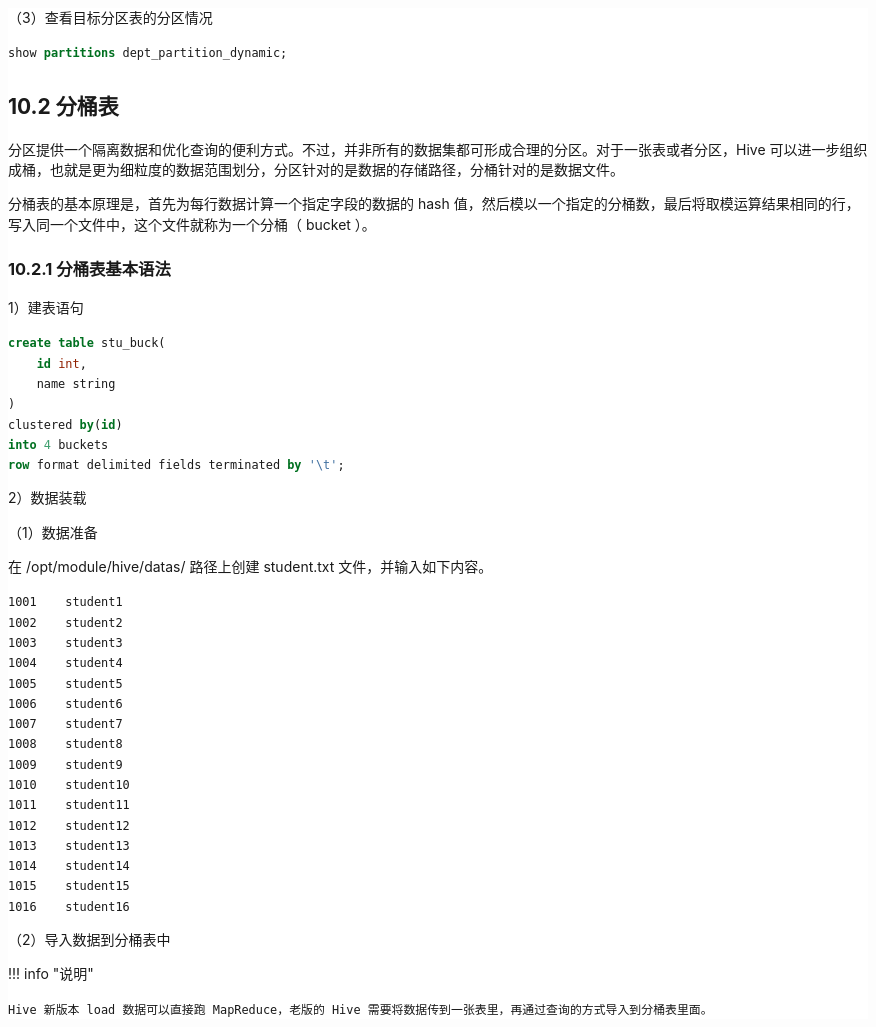 （3）查看目标分区表的分区情况

```sql
show partitions dept_partition_dynamic;
```

## 10.2 分桶表

分区提供一个隔离数据和优化查询的便利方式。不过，并非所有的数据集都可形成合理的分区。对于一张表或者分区，Hive 可以进一步组织成桶，也就是更为细粒度的数据范围划分，分区针对的是数据的存储路径，分桶针对的是数据文件。

分桶表的基本原理是，首先为每行数据计算一个指定字段的数据的 hash 值，然后模以一个指定的分桶数，最后将取模运算结果相同的行，写入同一个文件中，这个文件就称为一个分桶（ bucket ）。

### 10.2.1 分桶表基本语法

1）建表语句

```sql
create table stu_buck(
    id int, 
    name string
)
clustered by(id) 
into 4 buckets
row format delimited fields terminated by '\t';
```

2）数据装载

（1）数据准备

在 /opt/module/hive/datas/ 路径上创建 student.txt 文件，并输入如下内容。

```txt title="student.txt"
1001	student1
1002	student2
1003	student3
1004	student4
1005	student5
1006	student6
1007	student7
1008	student8
1009	student9
1010	student10
1011	student11
1012	student12
1013	student13
1014	student14
1015	student15
1016	student16
```

（2）导入数据到分桶表中

!!! info "说明"

    Hive 新版本 load 数据可以直接跑 MapReduce，老版的 Hive 需要将数据传到一张表里，再通过查询的方式导入到分桶表里面。
